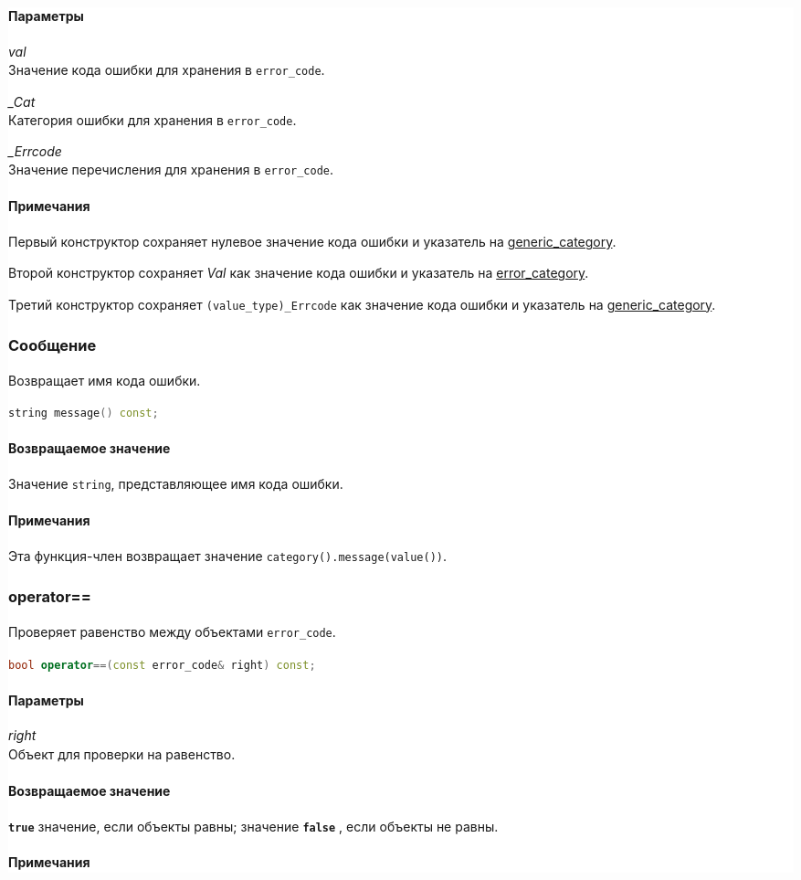 #### <a name="parameters"></a>Параметры

*val*\
Значение кода ошибки для хранения в `error_code`.

*_Cat*\
Категория ошибки для хранения в `error_code`.

*_Errcode*\
Значение перечисления для хранения в `error_code`.

#### <a name="remarks"></a>Примечания

Первый конструктор сохраняет нулевое значение кода ошибки и указатель на [generic_category](../standard-library/system-error-functions.md#generic_category).

Второй конструктор сохраняет *Val* как значение кода ошибки и указатель на [error_category](../standard-library/error-category-class.md).

Третий конструктор сохраняет `(value_type)_Errcode` как значение кода ошибки и указатель на [generic_category](../standard-library/system-error-functions.md#generic_category).

### <a name="message"></a><a name="message"></a> Сообщение

Возвращает имя кода ошибки.

```cpp
string message() const;
```

#### <a name="return-value"></a>Возвращаемое значение

Значение `string`, представляющее имя кода ошибки.

#### <a name="remarks"></a>Примечания

Эта функция-член возвращает значение `category().message(value())`.

### <a name="operator"></a><a name="op_eq_eq"></a> operator==

Проверяет равенство между объектами `error_code`.

```cpp
bool operator==(const error_code& right) const;
```

#### <a name="parameters"></a>Параметры

*right*\
Объект для проверки на равенство.

#### <a name="return-value"></a>Возвращаемое значение

**`true`** значение, если объекты равны; значение **`false`** , если объекты не равны.

#### <a name="remarks"></a>Примечания

